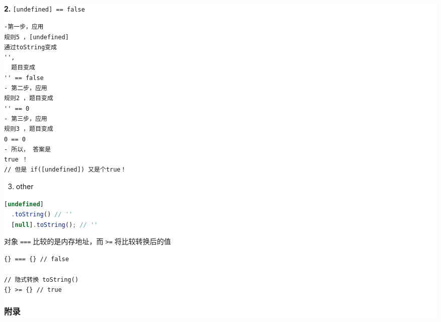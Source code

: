 **2.** `[undefined] == false`

```
-第一步，应用
规则5 ，[undefined]
通过toString变成
'',
  题目变成
'' == false
- 第二步，应用
规则2 ，题目变成
'' == 0
- 第三步，应用
规则3 ，题目变成
0 == 0
- 所以， 答案是
true ！
// 但是 if([undefined]) 又是个true！
```

3. other

```js
[undefined]
  .toString() // ''
  [null].toString(); // ''
```

对象 `===` 比较的是内存地址，而 `>=` 将比较转换后的值

```
{} === {} // false

// 隐式转换 toString()
{} >= {} // true
```

### 附录
